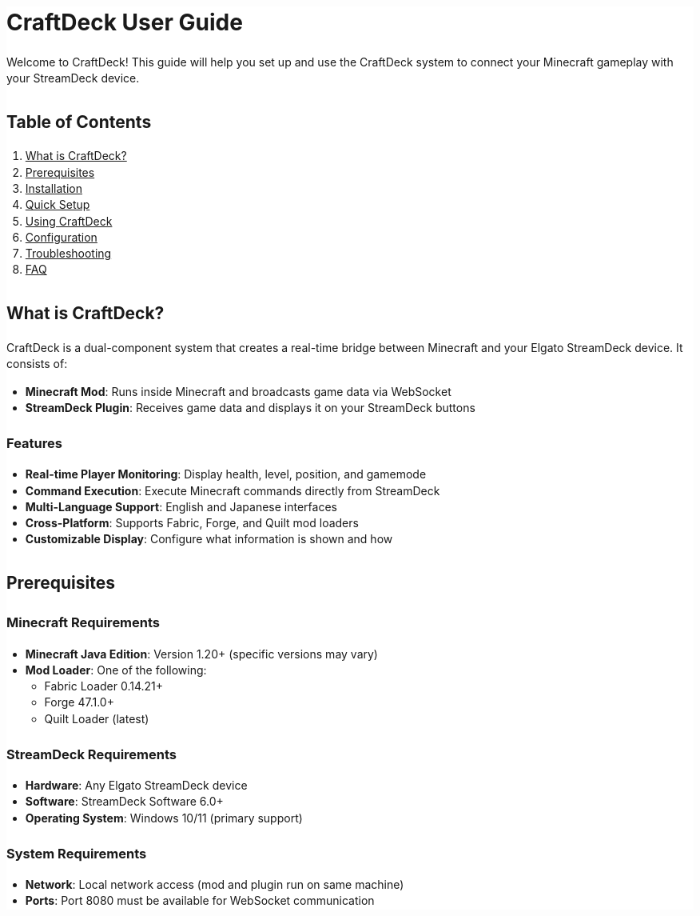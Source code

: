 # CraftDeck User Guide

Welcome to CraftDeck! This guide will help you set up and use the CraftDeck system to connect your Minecraft gameplay with your StreamDeck device.

## Table of Contents
1. [What is CraftDeck?](#what-is-craftdeck)
2. [Prerequisites](#prerequisites)
3. [Installation](#installation)
4. [Quick Setup](#quick-setup)
5. [Using CraftDeck](#using-craftdeck)
6. [Configuration](#configuration)
7. [Troubleshooting](#troubleshooting)
8. [FAQ](#faq)

## What is CraftDeck?

CraftDeck is a dual-component system that creates a real-time bridge between Minecraft and your Elgato StreamDeck device. It consists of:

- **Minecraft Mod**: Runs inside Minecraft and broadcasts game data via WebSocket
- **StreamDeck Plugin**: Receives game data and displays it on your StreamDeck buttons

### Features
- **Real-time Player Monitoring**: Display health, level, position, and gamemode
- **Command Execution**: Execute Minecraft commands directly from StreamDeck
- **Multi-Language Support**: English and Japanese interfaces
- **Cross-Platform**: Supports Fabric, Forge, and Quilt mod loaders
- **Customizable Display**: Configure what information is shown and how

## Prerequisites

### Minecraft Requirements
- **Minecraft Java Edition**: Version 1.20+ (specific versions may vary)
- **Mod Loader**: One of the following:
  - Fabric Loader 0.14.21+
  - Forge 47.1.0+
  - Quilt Loader (latest)

### StreamDeck Requirements
- **Hardware**: Any Elgato StreamDeck device
- **Software**: StreamDeck Software 6.0+
- **Operating System**: Windows 10/11 (primary support)

### System Requirements
- **Network**: Local network access (mod and plugin run on same machine)
- **Ports**: Port 8080 must be available for WebSocket communication
